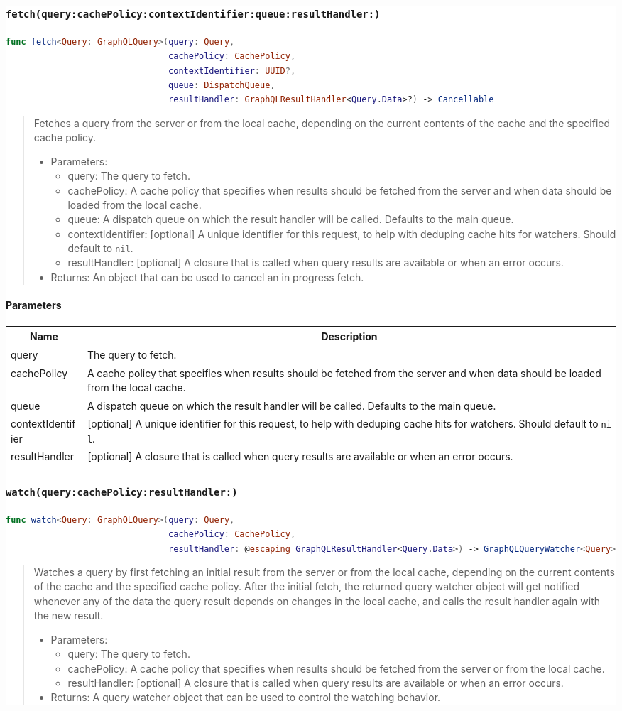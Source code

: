 ### `fetch(query:cachePolicy:contextIdentifier:queue:resultHandler:)`

```swift
func fetch<Query: GraphQLQuery>(query: Query,
                                cachePolicy: CachePolicy,
                                contextIdentifier: UUID?,
                                queue: DispatchQueue,
                                resultHandler: GraphQLResultHandler<Query.Data>?) -> Cancellable
```

> Fetches a query from the server or from the local cache, depending on the current contents of the cache and the specified cache policy.
>
> - Parameters:
>   - query: The query to fetch.
>   - cachePolicy: A cache policy that specifies when results should be fetched from the server and when data should be loaded from the local cache.
>   - queue: A dispatch queue on which the result handler will be called. Defaults to the main queue.
>   - contextIdentifier: [optional] A unique identifier for this request, to help with deduping cache hits for watchers. Should default to `nil`.
>   - resultHandler: [optional] A closure that is called when query results are available or when an error occurs.
> - Returns: An object that can be used to cancel an in progress fetch.

#### Parameters

| Name | Description |
| ---- | ----------- |
| query | The query to fetch. |
| cachePolicy | A cache policy that specifies when results should be fetched from the server and when data should be loaded from the local cache. |
| queue | A dispatch queue on which the result handler will be called. Defaults to the main queue. |
| contextIdentifier | [optional] A unique identifier for this request, to help with deduping cache hits for watchers. Should default to `nil`. |
| resultHandler | [optional] A closure that is called when query results are available or when an error occurs. |

### `watch(query:cachePolicy:resultHandler:)`

```swift
func watch<Query: GraphQLQuery>(query: Query,
                                cachePolicy: CachePolicy,
                                resultHandler: @escaping GraphQLResultHandler<Query.Data>) -> GraphQLQueryWatcher<Query>
```

> Watches a query by first fetching an initial result from the server or from the local cache, depending on the current contents of the cache and the specified cache policy. After the initial fetch, the returned query watcher object will get notified whenever any of the data the query result depends on changes in the local cache, and calls the result handler again with the new result.
>
> - Parameters:
>   - query: The query to fetch.
>   - cachePolicy: A cache policy that specifies when results should be fetched from the server or from the local cache.
>   - resultHandler: [optional] A closure that is called when query results are available or when an error occurs.
> - Returns: A query watcher object that can be used to control the watching behavior.
